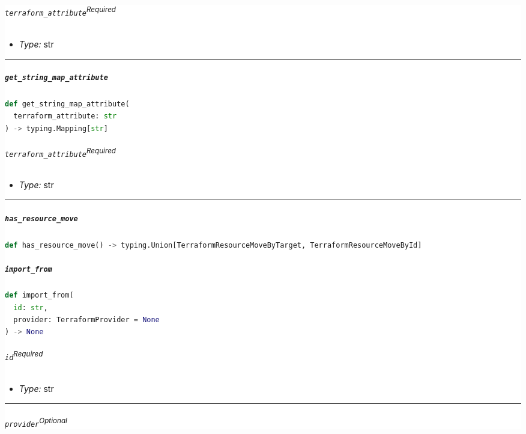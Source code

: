 ###### `terraform_attribute`<sup>Required</sup> <a name="terraform_attribute" id="@cdktf/provider-boundary.accountPassword.AccountPassword.getStringAttribute.parameter.terraformAttribute"></a>

- *Type:* str

---

##### `get_string_map_attribute` <a name="get_string_map_attribute" id="@cdktf/provider-boundary.accountPassword.AccountPassword.getStringMapAttribute"></a>

```python
def get_string_map_attribute(
  terraform_attribute: str
) -> typing.Mapping[str]
```

###### `terraform_attribute`<sup>Required</sup> <a name="terraform_attribute" id="@cdktf/provider-boundary.accountPassword.AccountPassword.getStringMapAttribute.parameter.terraformAttribute"></a>

- *Type:* str

---

##### `has_resource_move` <a name="has_resource_move" id="@cdktf/provider-boundary.accountPassword.AccountPassword.hasResourceMove"></a>

```python
def has_resource_move() -> typing.Union[TerraformResourceMoveByTarget, TerraformResourceMoveById]
```

##### `import_from` <a name="import_from" id="@cdktf/provider-boundary.accountPassword.AccountPassword.importFrom"></a>

```python
def import_from(
  id: str,
  provider: TerraformProvider = None
) -> None
```

###### `id`<sup>Required</sup> <a name="id" id="@cdktf/provider-boundary.accountPassword.AccountPassword.importFrom.parameter.id"></a>

- *Type:* str

---

###### `provider`<sup>Optional</sup> <a name="provider" id="@cdktf/provider-boundary.accountPassword.AccountPassword.importFrom.parameter.provider"></a>
